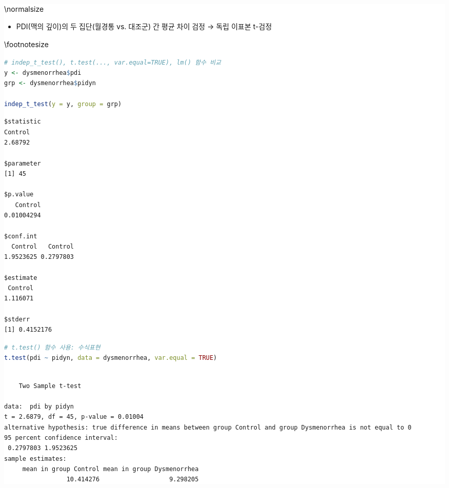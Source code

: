  \normalsize




- PDI(맥의 깊이)의 두 집단(월경통 vs. 대조군) 간 평균 차이 검정 $\rightarrow$ 독립 이표본 t-검정





\footnotesize


```r
# indep_t_test(), t.test(..., var.equal=TRUE), lm() 함수 비교
y <- dysmenorrhea$pdi
grp <- dysmenorrhea$pidyn

indep_t_test(y = y, group = grp)
```

```
$statistic
Control 
2.68792 

$parameter
[1] 45

$p.value
   Control 
0.01004294 

$conf.int
  Control   Control 
1.9523625 0.2797803 

$estimate
 Control 
1.116071 

$stderr
[1] 0.4152176
```

```r
# t.test() 함수 사용: 수식표현
t.test(pdi ~ pidyn, data = dysmenorrhea, var.equal = TRUE)
```

```

	Two Sample t-test

data:  pdi by pidyn
t = 2.6879, df = 45, p-value = 0.01004
alternative hypothesis: true difference in means between group Control and group Dysmenorrhea is not equal to 0
95 percent confidence interval:
 0.2797803 1.9523625
sample estimates:
     mean in group Control mean in group Dysmenorrhea 
                 10.414276                   9.298205 
```
